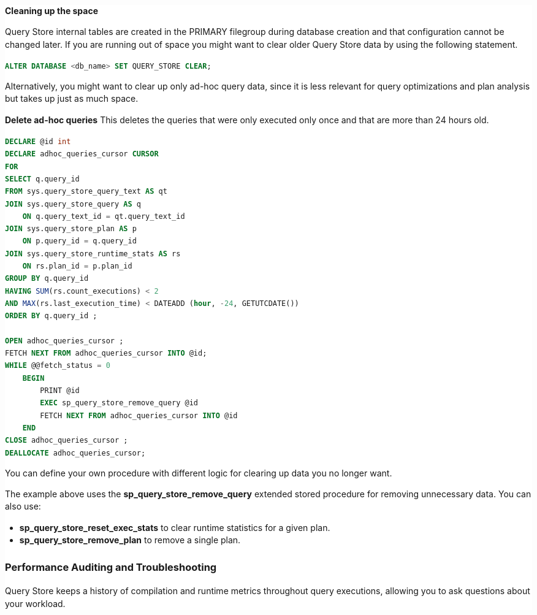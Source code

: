  **Cleaning up the space**  
  
 Query Store internal tables are created in the PRIMARY filegroup during database creation and that configuration cannot be changed later. If you are running out of space you might want to clear older Query Store data by using the following statement.  
  
```sql  
ALTER DATABASE <db_name> SET QUERY_STORE CLEAR;  
```  
  
 Alternatively, you might want to clear up only ad-hoc query data, since it is less relevant for query optimizations and plan analysis but takes up just as much space.  
  
 **Delete ad-hoc queries** This deletes the queries that were only executed only once and that are more than 24 hours old.  
  
```sql  
DECLARE @id int  
DECLARE adhoc_queries_cursor CURSOR   
FOR   
SELECT q.query_id  
FROM sys.query_store_query_text AS qt  
JOIN sys.query_store_query AS q   
    ON q.query_text_id = qt.query_text_id  
JOIN sys.query_store_plan AS p   
    ON p.query_id = q.query_id  
JOIN sys.query_store_runtime_stats AS rs   
    ON rs.plan_id = p.plan_id  
GROUP BY q.query_id  
HAVING SUM(rs.count_executions) < 2   
AND MAX(rs.last_execution_time) < DATEADD (hour, -24, GETUTCDATE())  
ORDER BY q.query_id ;  
  
OPEN adhoc_queries_cursor ;  
FETCH NEXT FROM adhoc_queries_cursor INTO @id;  
WHILE @@fetch_status = 0  
    BEGIN   
        PRINT @id  
        EXEC sp_query_store_remove_query @id  
        FETCH NEXT FROM adhoc_queries_cursor INTO @id  
    END   
CLOSE adhoc_queries_cursor ;  
DEALLOCATE adhoc_queries_cursor;  
```  
  
 You can define your own procedure with different logic for clearing up data you no longer want.  
  
 The example above uses the **sp_query_store_remove_query** extended stored procedure for removing unnecessary data. You can also use:  
  
-   **sp_query_store_reset_exec_stats** to clear runtime statistics for a given plan.  
-   **sp_query_store_remove_plan** to remove a single plan.  
 
  
###  <a name="Peformance"></a> Performance Auditing and Troubleshooting  
 Query Store keeps a history of compilation and runtime metrics throughout query executions, allowing you to ask questions about your workload.  
  